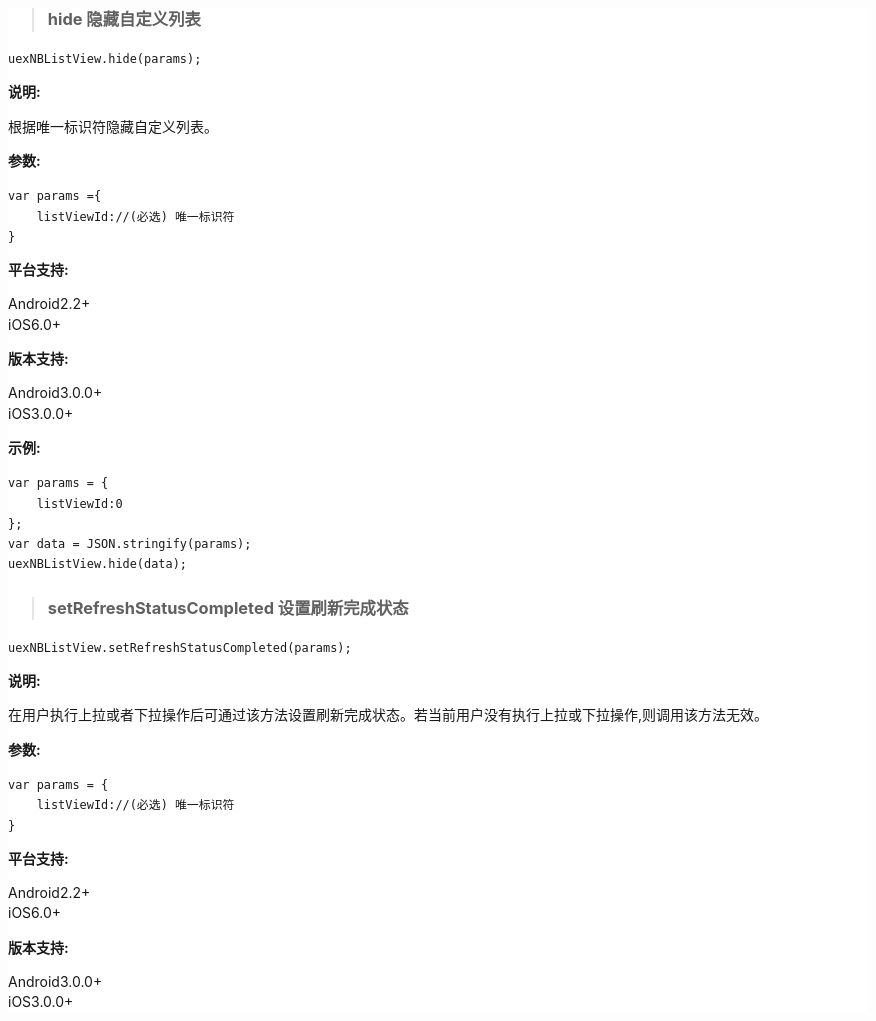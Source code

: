 > ### hide 隐藏自定义列表

`uexNBListView.hide(params);`

**说明:**

根据唯一标识符隐藏自定义列表。

**参数:**

```
var params ={
    listViewId://(必选) 唯一标识符
}
```

**平台支持:**

Android2.2+    
iOS6.0+

**版本支持:**

Android3.0.0+    
iOS3.0.0+

**示例:**

```
var params = {
	listViewId:0
};
var data = JSON.stringify(params);
uexNBListView.hide(data);
```

> ### setRefreshStatusCompleted 设置刷新完成状态

`uexNBListView.setRefreshStatusCompleted(params);`

**说明:**

在用户执行上拉或者下拉操作后可通过该方法设置刷新完成状态。若当前用户没有执行上拉或下拉操作,则调用该方法无效。

**参数:**

```
var params = {
    listViewId://(必选) 唯一标识符
}
```

**平台支持:**

Android2.2+    
iOS6.0+

**版本支持:**

Android3.0.0+    
iOS3.0.0+
